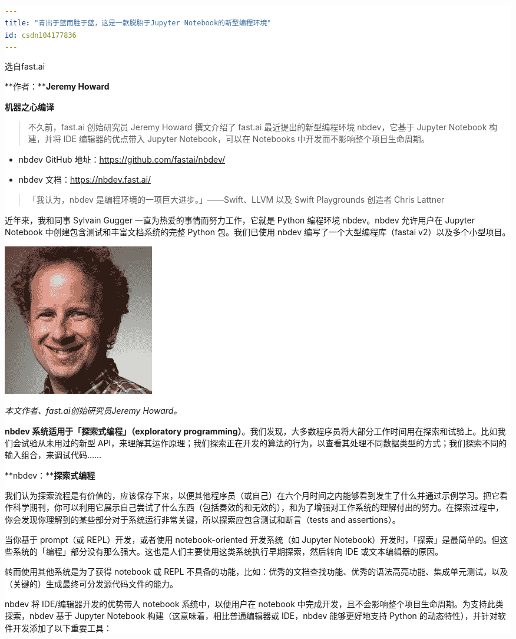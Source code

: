 ```yaml
---
title: "青出于蓝而胜于蓝，这是一款脱胎于Jupyter Notebook的新型编程环境"
id: csdn104177836
---
```


选自fast.ai

**作者：****Jeremy Howard**

**机器之心编译**

> 不久前，fast.ai 创始研究员 Jeremy Howard 撰文介绍了 fast.ai 最近提出的新型编程环境 nbdev，它基于 Jupyter Notebook 构建，并将 IDE 编辑器的优点带入 Jupyter Notebook，可以在 Notebooks 中开发而不影响整个项目生命周期。

*   nbdev GitHub 地址：https://github.com/fastai/nbdev/

*   nbdev 文档：https://nbdev.fast.ai/

> 「我认为，nbdev 是编程环境的一项巨大进步。」——Swift、LLVM 以及 Swift Playgrounds 创造者 Chris Lattner

近年来，我和同事 Sylvain Gugger 一直为热爱的事情而努力工作，它就是 Python 编程环境 nbdev。nbdev 允许用户在 Jupyter Notebook 中创建包含测试和丰富文档系统的完整 Python 包。我们已使用 nbdev 编写了一个大型编程库（fastai v2）以及多个小型项目。

![](../img/6df2369a4befe20ce9779f5aa7278d11.png)

*本文作者、fast.ai创始研究员Jeremy Howard。*

**nbdev 系统适用于「探索式编程」（exploratory programming）**。我们发现，大多数程序员将大部分工作时间用在探索和试验上。比如我们会试验从未用过的新型 API，来理解其运作原理；我们探索正在开发的算法的行为，以查看其处理不同数据类型的方式；我们探索不同的输入组合，来调试代码……

**nbdev：****探索式编程**

我们认为探索流程是有价值的，应该保存下来，以便其他程序员（或自己）在六个月时间之内能够看到发生了什么并通过示例学习。把它看作科学期刊，你可以利用它展示自己尝试了什么东西（包括奏效的和无效的），和为了增强对工作系统的理解付出的努力。在探索过程中，你会发现你理解到的某些部分对于系统运行非常关键，所以探索应包含测试和断言（tests and assertions）。

当你基于 prompt（或 REPL）开发，或者使用 notebook-oriented 开发系统（如 Jupyter Notebook）开发时，「探索」是最简单的。但这些系统的「编程」部分没有那么强大。这也是人们主要使用这类系统执行早期探索，然后转向 IDE 或文本编辑器的原因。

转而使用其他系统是为了获得 notebook 或 REPL 不具备的功能，比如：优秀的文档查找功能、优秀的语法高亮功能、集成单元测试，以及（关键的）生成最终可分发源代码文件的能力。

nbdev 将 IDE/编辑器开发的优势带入 notebook 系统中，以便用户在 notebook 中完成开发，且不会影响整个项目生命周期。为支持此类探索，nbdev 基于 Jupyter Notebook 构建（这意味着，相比普通编辑器或 IDE，nbdev 能够更好地支持 Python 的动态特性），并针对软件开发添加了以下重要工具：
